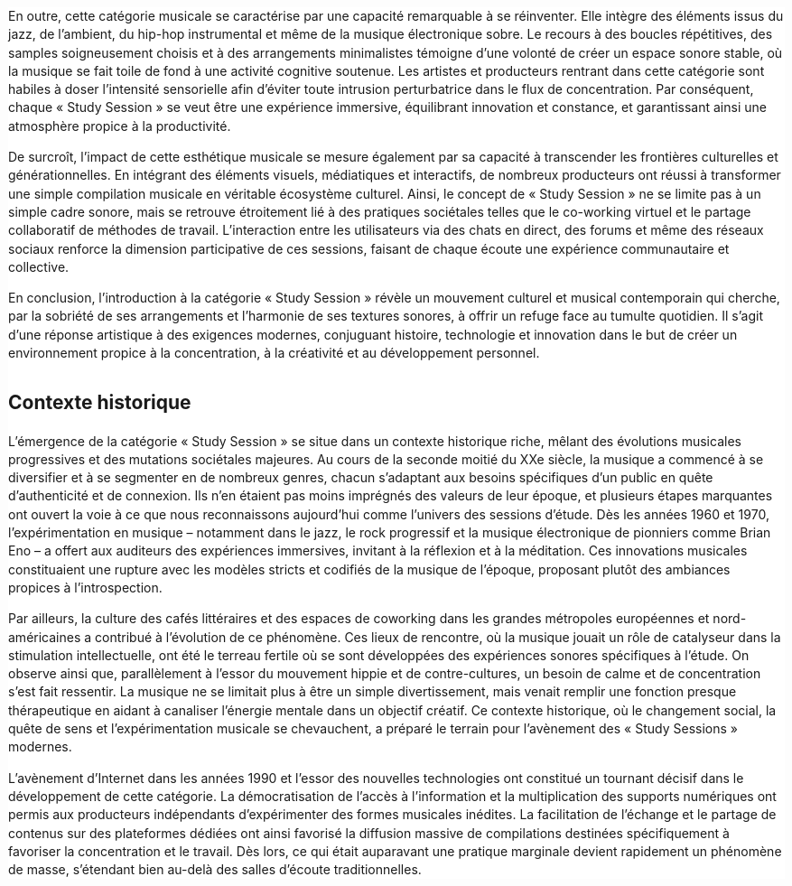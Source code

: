 En outre, cette catégorie musicale se caractérise par une capacité remarquable à se réinventer. Elle intègre des éléments issus du jazz, de l’ambient, du hip-hop instrumental et même de la musique électronique sobre. Le recours à des boucles répétitives, des samples soigneusement choisis et à des arrangements minimalistes témoigne d’une volonté de créer un espace sonore stable, où la musique se fait toile de fond à une activité cognitive soutenue. Les artistes et producteurs rentrant dans cette catégorie sont habiles à doser l’intensité sensorielle afin d’éviter toute intrusion perturbatrice dans le flux de concentration. Par conséquent, chaque « Study Session » se veut être une expérience immersive, équilibrant innovation et constance, et garantissant ainsi une atmosphère propice à la productivité.

De surcroît, l’impact de cette esthétique musicale se mesure également par sa capacité à transcender les frontières culturelles et générationnelles. En intégrant des éléments visuels, médiatiques et interactifs, de nombreux producteurs ont réussi à transformer une simple compilation musicale en véritable écosystème culturel. Ainsi, le concept de « Study Session » ne se limite pas à un simple cadre sonore, mais se retrouve étroitement lié à des pratiques sociétales telles que le co-working virtuel et le partage collaboratif de méthodes de travail. L’interaction entre les utilisateurs via des chats en direct, des forums et même des réseaux sociaux renforce la dimension participative de ces sessions, faisant de chaque écoute une expérience communautaire et collective.  

En conclusion, l’introduction à la catégorie « Study Session » révèle un mouvement culturel et musical contemporain qui cherche, par la sobriété de ses arrangements et l’harmonie de ses textures sonores, à offrir un refuge face au tumulte quotidien. Il s’agit d’une réponse artistique à des exigences modernes, conjuguant histoire, technologie et innovation dans le but de créer un environnement propice à la concentration, à la créativité et au développement personnel.


## Contexte historique

L’émergence de la catégorie « Study Session » se situe dans un contexte historique riche, mêlant des évolutions musicales progressives et des mutations sociétales majeures. Au cours de la seconde moitié du XXe siècle, la musique a commencé à se diversifier et à se segmenter en de nombreux genres, chacun s’adaptant aux besoins spécifiques d’un public en quête d’authenticité et de connexion. Ils n’en étaient pas moins imprégnés des valeurs de leur époque, et plusieurs étapes marquantes ont ouvert la voie à ce que nous reconnaissons aujourd’hui comme l’univers des sessions d’étude. Dès les années 1960 et 1970, l’expérimentation en musique – notamment dans le jazz, le rock progressif et la musique électronique de pionniers comme Brian Eno – a offert aux auditeurs des expériences immersives, invitant à la réflexion et à la méditation. Ces innovations musicales constituaient une rupture avec les modèles stricts et codifiés de la musique de l’époque, proposant plutôt des ambiances propices à l’introspection. 

Par ailleurs, la culture des cafés littéraires et des espaces de coworking dans les grandes métropoles européennes et nord-américaines a contribué à l’évolution de ce phénomène. Ces lieux de rencontre, où la musique jouait un rôle de catalyseur dans la stimulation intellectuelle, ont été le terreau fertile où se sont développées des expériences sonores spécifiques à l’étude. On observe ainsi que, parallèlement à l’essor du mouvement hippie et de contre-cultures, un besoin de calme et de concentration s’est fait ressentir. La musique ne se limitait plus à être un simple divertissement, mais venait remplir une fonction presque thérapeutique en aidant à canaliser l’énergie mentale dans un objectif créatif. Ce contexte historique, où le changement social, la quête de sens et l’expérimentation musicale se chevauchent, a préparé le terrain pour l’avènement des « Study Sessions » modernes.

L’avènement d’Internet dans les années 1990 et l’essor des nouvelles technologies ont constitué un tournant décisif dans le développement de cette catégorie. La démocratisation de l’accès à l’information et la multiplication des supports numériques ont permis aux producteurs indépendants d’expérimenter des formes musicales inédites. La facilitation de l’échange et le partage de contenus sur des plateformes dédiées ont ainsi favorisé la diffusion massive de compilations destinées spécifiquement à favoriser la concentration et le travail. Dès lors, ce qui était auparavant une pratique marginale devient rapidement un phénomène de masse, s’étendant bien au-delà des salles d’écoute traditionnelles. 
